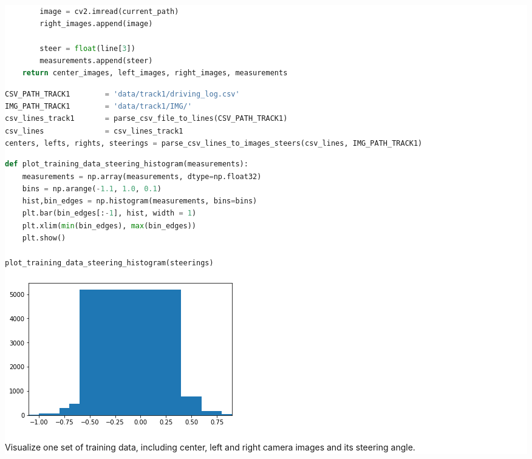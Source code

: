 ```python
        image = cv2.imread(current_path)
        right_images.append(image)
        
        steer = float(line[3])
        measurements.append(steer)
    return center_images, left_images, right_images, measurements


```


```python
CSV_PATH_TRACK1        = 'data/track1/driving_log.csv' 
IMG_PATH_TRACK1        = 'data/track1/IMG/'
csv_lines_track1       = parse_csv_file_to_lines(CSV_PATH_TRACK1)
csv_lines              = csv_lines_track1
centers, lefts, rights, steerings = parse_csv_lines_to_images_steers(csv_lines, IMG_PATH_TRACK1)

```


```python
def plot_training_data_steering_histogram(measurements):
    measurements = np.array(measurements, dtype=np.float32)
    bins = np.arange(-1.1, 1.0, 0.1)
    hist,bin_edges = np.histogram(measurements, bins=bins)
    plt.bar(bin_edges[:-1], hist, width = 1)
    plt.xlim(min(bin_edges), max(bin_edges))
    plt.show()
    
plot_training_data_steering_histogram(steerings)

```


![png](output_24_0.png)


Visualize one set of training data, including center, left and right camera images and its steering angle. 

